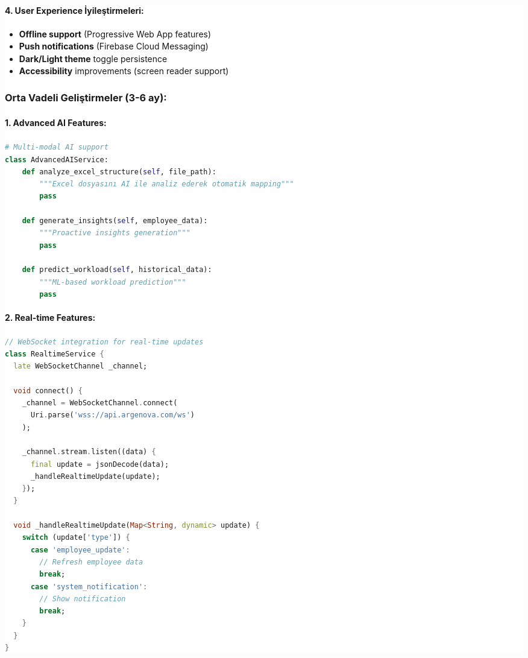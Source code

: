 #### **4. User Experience İyileştirmeleri:**

-   **Offline support** (Progressive Web App features)
-   **Push notifications** (Firebase Cloud Messaging)
-   **Dark/Light theme** toggle persistence
-   **Accessibility** improvements (screen reader support)

### **Orta Vadeli Geliştirmeler (3-6 ay):**

#### **1. Advanced AI Features:**

```python
# Multi-modal AI support
class AdvancedAIService:
    def analyze_excel_structure(self, file_path):
        """Excel dosyasını AI ile analiz ederek otomatik mapping"""
        pass

    def generate_insights(self, employee_data):
        """Proactive insights generation"""
        pass

    def predict_workload(self, historical_data):
        """ML-based workload prediction"""
        pass
```

#### **2. Real-time Features:**

```dart
// WebSocket integration for real-time updates
class RealtimeService {
  late WebSocketChannel _channel;

  void connect() {
    _channel = WebSocketChannel.connect(
      Uri.parse('wss://api.argenova.com/ws')
    );

    _channel.stream.listen((data) {
      final update = jsonDecode(data);
      _handleRealtimeUpdate(update);
    });
  }

  void _handleRealtimeUpdate(Map<String, dynamic> update) {
    switch (update['type']) {
      case 'employee_update':
        // Refresh employee data
        break;
      case 'system_notification':
        // Show notification
        break;
    }
  }
}
```
